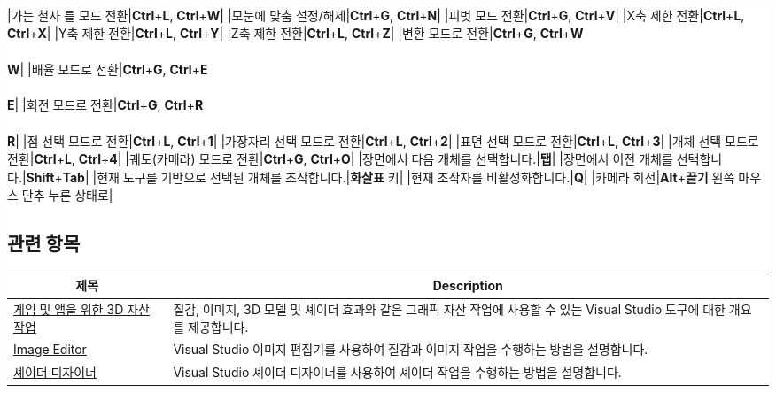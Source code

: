 |가는 철사 틀 모드 전환|**Ctrl**+**L**, **Ctrl**+**W**|
|모눈에 맞춤 설정/해제|**Ctrl**+**G**, **Ctrl**+**N**|
|피벗 모드 전환|**Ctrl**+**G**, **Ctrl**+**V**|
|X축 제한 전환|**Ctrl**+**L**, **Ctrl**+**X**|
|Y축 제한 전환|**Ctrl**+**L**, **Ctrl**+**Y**|
|Z축 제한 전환|**Ctrl**+**L**, **Ctrl**+**Z**|
|변환 모드로 전환|**Ctrl**+**G**, **Ctrl**+**W**<br /><br /> **W**|
|배율 모드로 전환|**Ctrl**+**G**, **Ctrl**+**E**<br /><br /> **E**|
|회전 모드로 전환|**Ctrl**+**G**, **Ctrl**+**R**<br /><br /> **R**|
|점 선택 모드로 전환|**Ctrl**+**L**, **Ctrl**+**1**|
|가장자리 선택 모드로 전환|**Ctrl**+**L**, **Ctrl**+**2**|
|표면 선택 모드로 전환|**Ctrl**+**L**, **Ctrl**+**3**|
|개체 선택 모드로 전환|**Ctrl**+**L**, **Ctrl**+**4**|
|궤도(카메라) 모드로 전환|**Ctrl**+**G**, **Ctrl**+**O**|
|장면에서 다음 개체를 선택합니다.|**탭**|
|장면에서 이전 개체를 선택합니다.|**Shift**+**Tab**|
|현재 도구를 기반으로 선택된 개체를 조작합니다.|**화살표** 키|
|현재 조작자를 비활성화합니다.|**Q**|
|카메라 회전|**Alt**+**끌기** 왼쪽 마우스 단추 누른 상태로|

## <a name="related-topics"></a>관련 항목

|제목|Description|
|-----------|-----------------|
|[게임 및 앱을 위한 3D 자산 작업](../designers/working-with-3-d-assets-for-games-and-apps.md)|질감, 이미지, 3D 모델 및 셰이더 효과와 같은 그래픽 자산 작업에 사용할 수 있는 Visual Studio 도구에 대한 개요를 제공합니다.|
|[Image Editor](../designers/image-editor.md)|Visual Studio 이미지 편집기를 사용하여 질감과 이미지 작업을 수행하는 방법을 설명합니다.|
|[셰이더 디자이너](../designers/shader-designer.md)|Visual Studio 셰이더 디자이너를 사용하여 셰이더 작업을 수행하는 방법을 설명합니다.|
